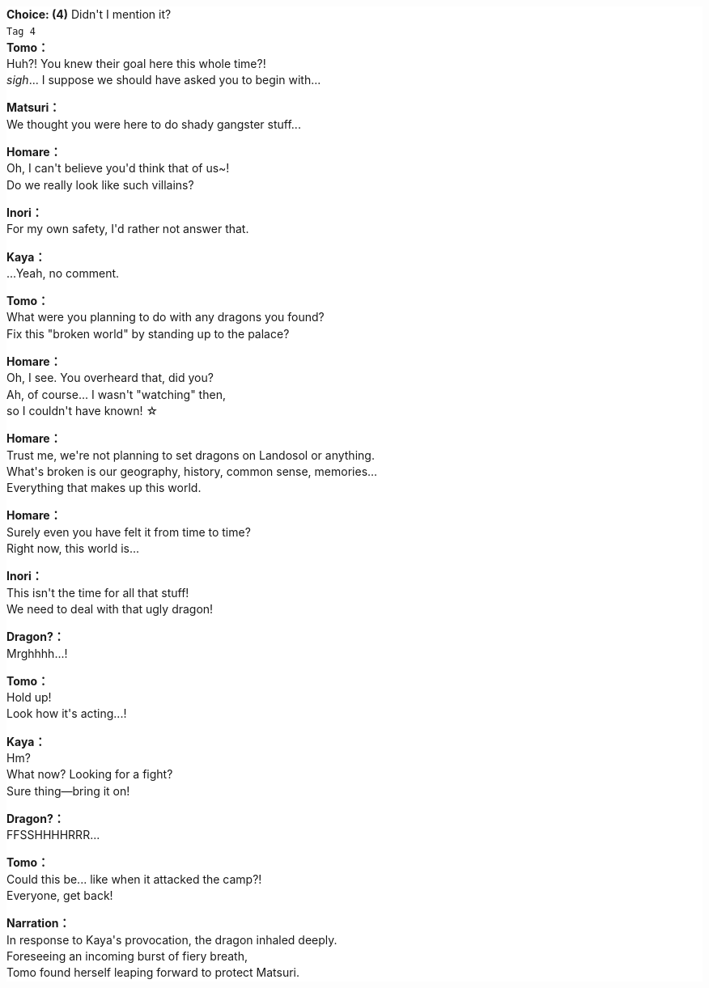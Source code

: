 **Choice: (4)**  Didn't I mention it?  
`Tag 4`  
**Tomo：**  
Huh?! You knew their goal here this whole time?!  
*sigh*... I suppose we should have asked you to begin with...  
  
**Matsuri：**  
We thought you were here to do shady gangster stuff...  
  
**Homare：**  
Oh, I can't believe you'd think that of us~!  
Do we really look like such villains?  
  
**Inori：**  
For my own safety, I'd rather not answer that.  
  
**Kaya：**  
...Yeah, no comment.  
  
**Tomo：**  
What were you planning to do with any dragons you found?  
Fix this \"broken world\" by standing up to the palace?  
  
**Homare：**  
Oh, I see. You overheard that, did you?  
Ah, of course... I wasn't \"watching\" then,  
 so I couldn't have known! ☆  
  
**Homare：**  
Trust me, we're not planning to set dragons on Landosol or anything.  
What's broken is our geography, history, common sense, memories...  
Everything that makes up this world.  
  
**Homare：**  
Surely even you have felt it from time to time?  
Right now, this world is...  
  
**Inori：**  
This isn't the time for all that stuff!  
We need to deal with that ugly dragon!  
  
**Dragon?：**  
Mrghhhh...!  
  
**Tomo：**  
Hold up!  
 Look how it's acting...!  
  
**Kaya：**  
Hm?  
 What now? Looking for a fight?  
Sure thing—bring it on!  
  
**Dragon?：**  
FFSSHHHHRRR...  
  
**Tomo：**  
Could this be... like when it attacked the camp?!  
Everyone, get back!  
  
**Narration：**  
In response to Kaya's provocation, the dragon inhaled deeply.  
Foreseeing an incoming burst of fiery breath,  
Tomo found herself leaping forward to protect Matsuri.  

